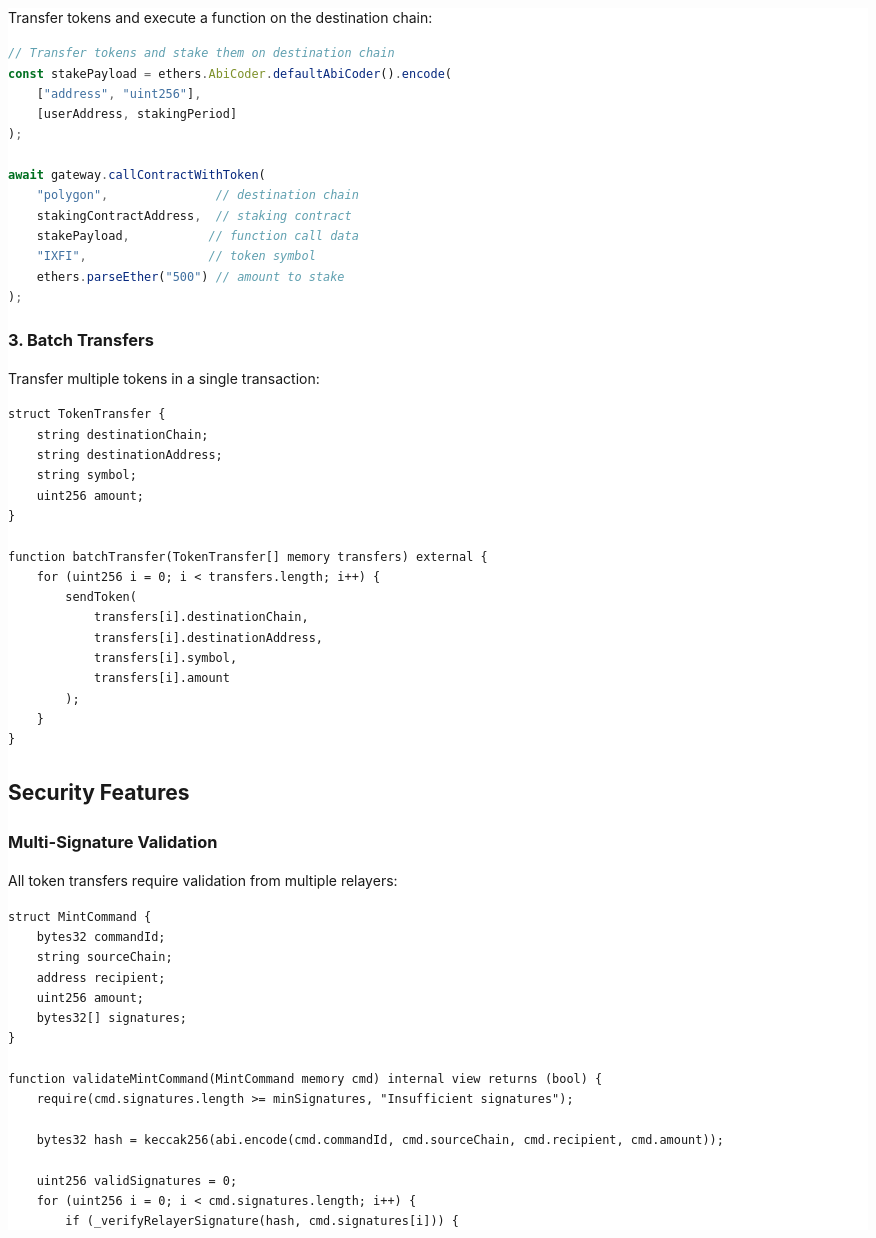 Transfer tokens and execute a function on the destination chain:

```javascript
// Transfer tokens and stake them on destination chain
const stakePayload = ethers.AbiCoder.defaultAbiCoder().encode(
    ["address", "uint256"],
    [userAddress, stakingPeriod]
);

await gateway.callContractWithToken(
    "polygon",               // destination chain
    stakingContractAddress,  // staking contract
    stakePayload,           // function call data
    "IXFI",                 // token symbol
    ethers.parseEther("500") // amount to stake
);
```

### 3. Batch Transfers

Transfer multiple tokens in a single transaction:

```solidity
struct TokenTransfer {
    string destinationChain;
    string destinationAddress;
    string symbol;
    uint256 amount;
}

function batchTransfer(TokenTransfer[] memory transfers) external {
    for (uint256 i = 0; i < transfers.length; i++) {
        sendToken(
            transfers[i].destinationChain,
            transfers[i].destinationAddress,
            transfers[i].symbol,
            transfers[i].amount
        );
    }
}
```

## Security Features

### Multi-Signature Validation

All token transfers require validation from multiple relayers:

```solidity
struct MintCommand {
    bytes32 commandId;
    string sourceChain;
    address recipient;
    uint256 amount;
    bytes32[] signatures;
}

function validateMintCommand(MintCommand memory cmd) internal view returns (bool) {
    require(cmd.signatures.length >= minSignatures, "Insufficient signatures");
    
    bytes32 hash = keccak256(abi.encode(cmd.commandId, cmd.sourceChain, cmd.recipient, cmd.amount));
    
    uint256 validSignatures = 0;
    for (uint256 i = 0; i < cmd.signatures.length; i++) {
        if (_verifyRelayerSignature(hash, cmd.signatures[i])) {
```